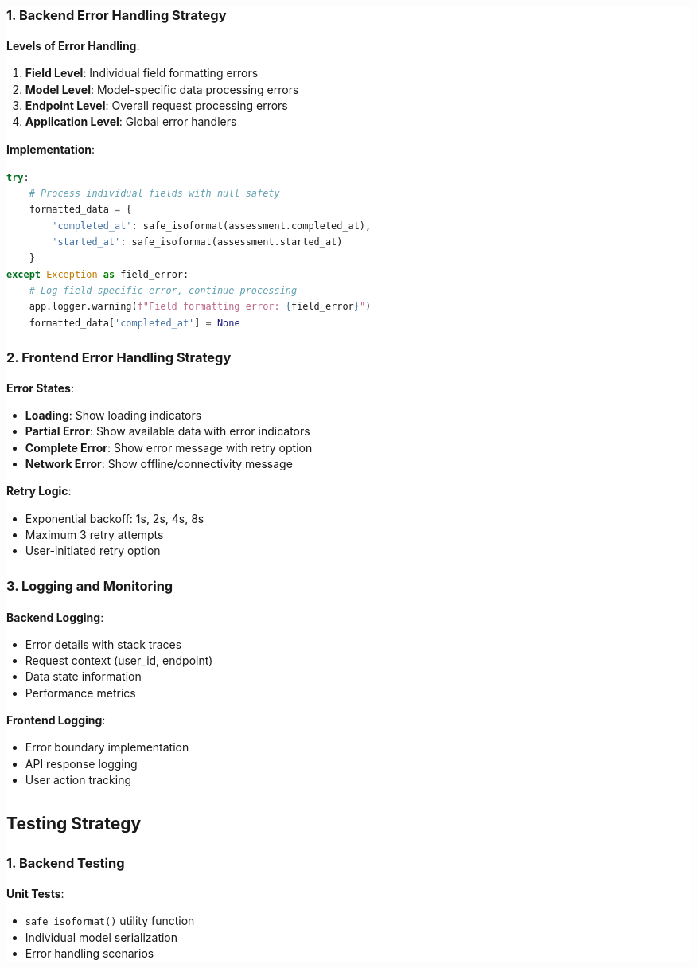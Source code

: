 ### 1. Backend Error Handling Strategy

**Levels of Error Handling**:
1. **Field Level**: Individual field formatting errors
2. **Model Level**: Model-specific data processing errors  
3. **Endpoint Level**: Overall request processing errors
4. **Application Level**: Global error handlers

**Implementation**:
```python
try:
    # Process individual fields with null safety
    formatted_data = {
        'completed_at': safe_isoformat(assessment.completed_at),
        'started_at': safe_isoformat(assessment.started_at)
    }
except Exception as field_error:
    # Log field-specific error, continue processing
    app.logger.warning(f"Field formatting error: {field_error}")
    formatted_data['completed_at'] = None
```

### 2. Frontend Error Handling Strategy

**Error States**:
- **Loading**: Show loading indicators
- **Partial Error**: Show available data with error indicators
- **Complete Error**: Show error message with retry option
- **Network Error**: Show offline/connectivity message

**Retry Logic**:
- Exponential backoff: 1s, 2s, 4s, 8s
- Maximum 3 retry attempts
- User-initiated retry option

### 3. Logging and Monitoring

**Backend Logging**:
- Error details with stack traces
- Request context (user_id, endpoint)
- Data state information
- Performance metrics

**Frontend Logging**:
- Error boundary implementation
- API response logging
- User action tracking

## Testing Strategy

### 1. Backend Testing

**Unit Tests**:
- `safe_isoformat()` utility function
- Individual model serialization
- Error handling scenarios
